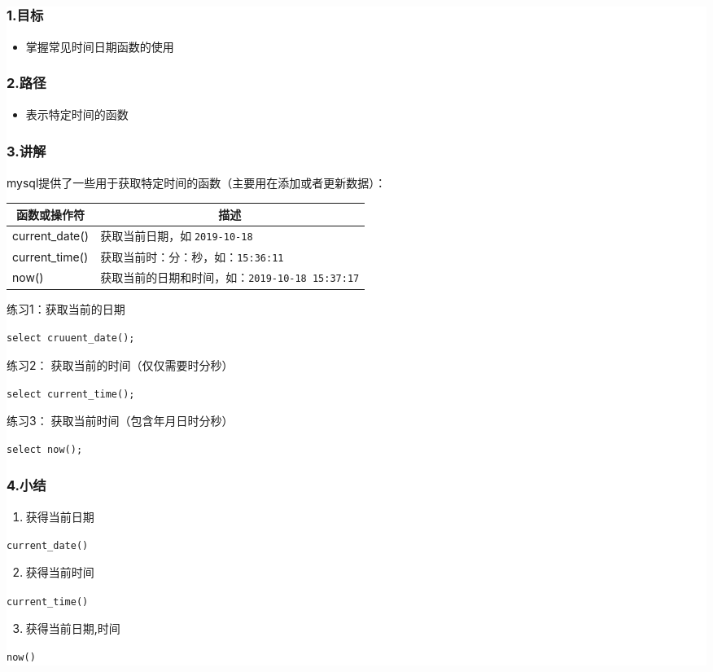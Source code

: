 ### 1.目标

- 掌握常见时间日期函数的使用

### 2.路径

- 表示特定时间的函数

### 3.讲解

mysql提供了一些用于获取特定时间的函数（主要用在添加或者更新数据）：

| 函数或操作符   | 描述                                            |
| -------------- | ----------------------------------------------- |
| current_date() | 获取当前日期，如 `2019-10-18`                   |
| current_time() | 获取当前时：分：秒，如：`15:36:11`              |
| now()          | 获取当前的日期和时间，如：`2019-10-18 15:37:17` |

练习1：获取当前的日期

```mysql
select cruuent_date();
```

练习2： 获取当前的时间（仅仅需要时分秒）

```mysql
select current_time();
```

练习3： 获取当前时间（包含年月日时分秒）

```mysql
select now();
```

### 4.小结

1. 获得当前日期

```
current_date()
```

2. 获得当前时间

```
current_time()
```

3. 获得当前日期,时间

```
now()
```



